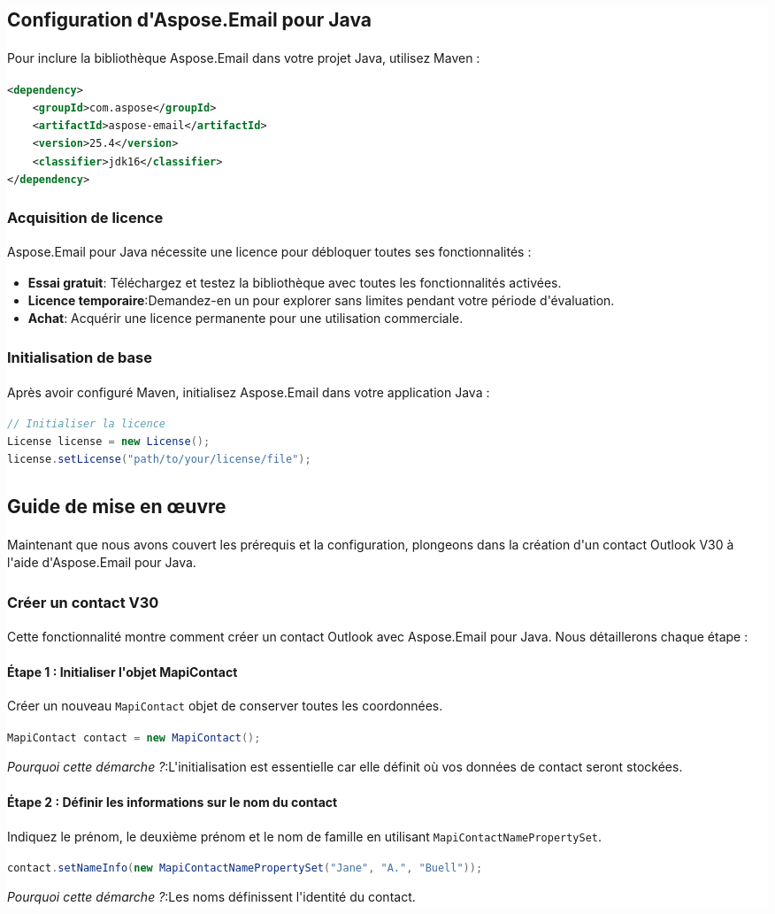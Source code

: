 ## Configuration d'Aspose.Email pour Java
Pour inclure la bibliothèque Aspose.Email dans votre projet Java, utilisez Maven :

```xml
<dependency>
    <groupId>com.aspose</groupId>
    <artifactId>aspose-email</artifactId>
    <version>25.4</version>
    <classifier>jdk16</classifier>
</dependency>
```

### Acquisition de licence
Aspose.Email pour Java nécessite une licence pour débloquer toutes ses fonctionnalités :
- **Essai gratuit**: Téléchargez et testez la bibliothèque avec toutes les fonctionnalités activées.
- **Licence temporaire**:Demandez-en un pour explorer sans limites pendant votre période d'évaluation.
- **Achat**: Acquérir une licence permanente pour une utilisation commerciale.

### Initialisation de base
Après avoir configuré Maven, initialisez Aspose.Email dans votre application Java :

```java
// Initialiser la licence
License license = new License();
license.setLicense("path/to/your/license/file");
```

## Guide de mise en œuvre
Maintenant que nous avons couvert les prérequis et la configuration, plongeons dans la création d'un contact Outlook V30 à l'aide d'Aspose.Email pour Java.

### Créer un contact V30
Cette fonctionnalité montre comment créer un contact Outlook avec Aspose.Email pour Java. Nous détaillerons chaque étape :

#### Étape 1 : Initialiser l'objet MapiContact
Créer un nouveau `MapiContact` objet de conserver toutes les coordonnées.
```java
MapiContact contact = new MapiContact();
```
*Pourquoi cette démarche ?*:L'initialisation est essentielle car elle définit où vos données de contact seront stockées.

#### Étape 2 : Définir les informations sur le nom du contact
Indiquez le prénom, le deuxième prénom et le nom de famille en utilisant `MapiContactNamePropertySet`.
```java
contact.setNameInfo(new MapiContactNamePropertySet("Jane", "A.", "Buell"));
```
*Pourquoi cette démarche ?*:Les noms définissent l'identité du contact.
